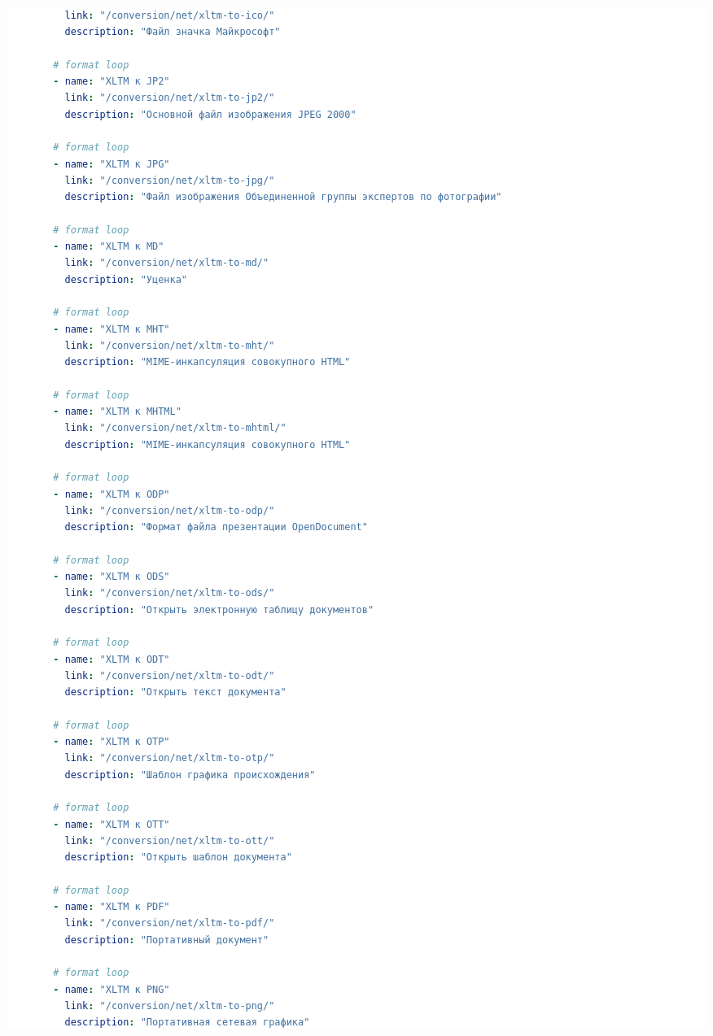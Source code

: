 ```yaml
          link: "/conversion/net/xltm-to-ico/"
          description: "Файл значка Майкрософт"

        # format loop
        - name: "XLTM к JP2"
          link: "/conversion/net/xltm-to-jp2/"
          description: "Основной файл изображения JPEG 2000"

        # format loop
        - name: "XLTM к JPG"
          link: "/conversion/net/xltm-to-jpg/"
          description: "Файл изображения Объединенной группы экспертов по фотографии"

        # format loop
        - name: "XLTM к MD"
          link: "/conversion/net/xltm-to-md/"
          description: "Уценка"

        # format loop
        - name: "XLTM к MHT"
          link: "/conversion/net/xltm-to-mht/"
          description: "MIME-инкапсуляция совокупного HTML"

        # format loop
        - name: "XLTM к MHTML"
          link: "/conversion/net/xltm-to-mhtml/"
          description: "MIME-инкапсуляция совокупного HTML"

        # format loop
        - name: "XLTM к ODP"
          link: "/conversion/net/xltm-to-odp/"
          description: "Формат файла презентации OpenDocument"

        # format loop
        - name: "XLTM к ODS"
          link: "/conversion/net/xltm-to-ods/"
          description: "Открыть электронную таблицу документов"

        # format loop
        - name: "XLTM к ODT"
          link: "/conversion/net/xltm-to-odt/"
          description: "Открыть текст документа"

        # format loop
        - name: "XLTM к OTP"
          link: "/conversion/net/xltm-to-otp/"
          description: "Шаблон графика происхождения"

        # format loop
        - name: "XLTM к OTT"
          link: "/conversion/net/xltm-to-ott/"
          description: "Открыть шаблон документа"

        # format loop
        - name: "XLTM к PDF"
          link: "/conversion/net/xltm-to-pdf/"
          description: "Портативный документ"

        # format loop
        - name: "XLTM к PNG"
          link: "/conversion/net/xltm-to-png/"
          description: "Портативная сетевая графика"

```